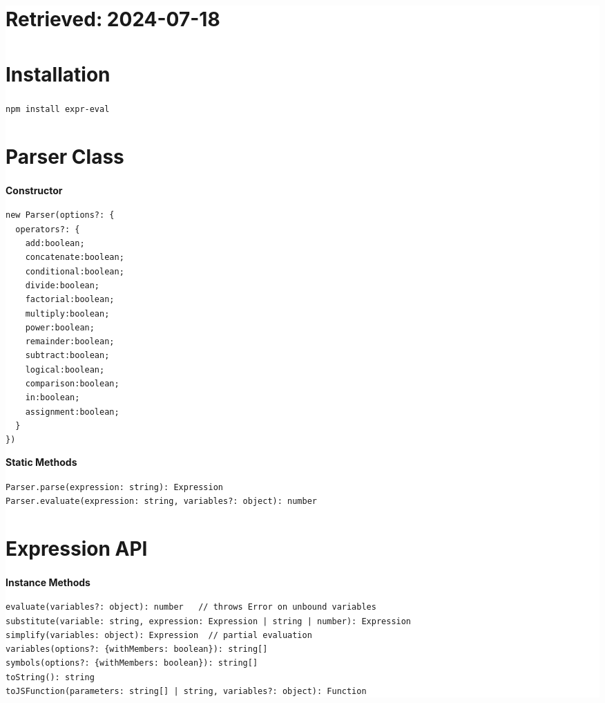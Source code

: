 # Retrieved: 2024-07-18

# Installation

```
npm install expr-eval
```

# Parser Class

**Constructor**
```
new Parser(options?: {
  operators?: {
    add:boolean;
    concatenate:boolean;
    conditional:boolean;
    divide:boolean;
    factorial:boolean;
    multiply:boolean;
    power:boolean;
    remainder:boolean;
    subtract:boolean;
    logical:boolean;
    comparison:boolean;
    in:boolean;
    assignment:boolean;
  }
})
```

**Static Methods**
```
Parser.parse(expression: string): Expression
Parser.evaluate(expression: string, variables?: object): number
```

# Expression API

**Instance Methods**
```
evaluate(variables?: object): number   // throws Error on unbound variables
substitute(variable: string, expression: Expression | string | number): Expression
simplify(variables: object): Expression  // partial evaluation
variables(options?: {withMembers: boolean}): string[]
symbols(options?: {withMembers: boolean}): string[]
toString(): string
toJSFunction(parameters: string[] | string, variables?: object): Function
```
